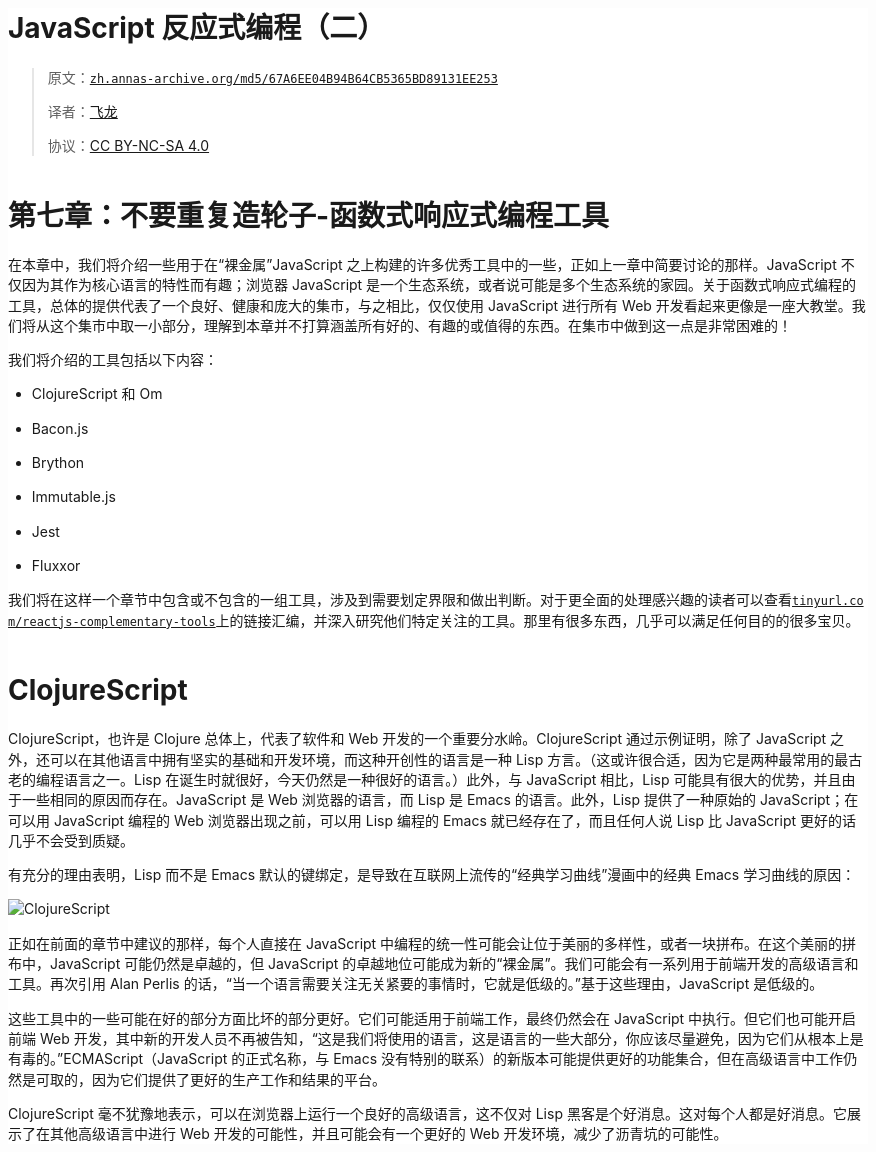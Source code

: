 # JavaScript 反应式编程（二）

> 原文：[`zh.annas-archive.org/md5/67A6EE04B94B64CB5365BD89131EE253`](https://zh.annas-archive.org/md5/67A6EE04B94B64CB5365BD89131EE253)
> 
> 译者：[飞龙](https://github.com/wizardforcel)
> 
> 协议：[CC BY-NC-SA 4.0](http://creativecommons.org/licenses/by-nc-sa/4.0/)

# 第七章：不要重复造轮子-函数式响应式编程工具

在本章中，我们将介绍一些用于在“裸金属”JavaScript 之上构建的许多优秀工具中的一些，正如上一章中简要讨论的那样。JavaScript 不仅因为其作为核心语言的特性而有趣；浏览器 JavaScript 是一个生态系统，或者说可能是多个生态系统的家园。关于函数式响应式编程的工具，总体的提供代表了一个良好、健康和庞大的集市，与之相比，仅仅使用 JavaScript 进行所有 Web 开发看起来更像是一座大教堂。我们将从这个集市中取一小部分，理解到本章并不打算涵盖所有好的、有趣的或值得的东西。在集市中做到这一点是非常困难的！

我们将介绍的工具包括以下内容：

+   ClojureScript 和 Om

+   Bacon.js

+   Brython

+   Immutable.js

+   Jest

+   Fluxxor

我们将在这样一个章节中包含或不包含的一组工具，涉及到需要划定界限和做出判断。对于更全面的处理感兴趣的读者可以查看[`tinyurl.com/reactjs-complementary-tools`](http://tinyurl.com/reactjs-complementary-tools)上的链接汇编，并深入研究他们特定关注的工具。那里有很多东西，几乎可以满足任何目的的很多宝贝。

# ClojureScript

ClojureScript，也许是 Clojure 总体上，代表了软件和 Web 开发的一个重要分水岭。ClojureScript 通过示例证明，除了 JavaScript 之外，还可以在其他语言中拥有坚实的基础和开发环境，而这种开创性的语言是一种 Lisp 方言。（这或许很合适，因为它是两种最常用的最古老的编程语言之一。Lisp 在诞生时就很好，今天仍然是一种很好的语言。）此外，与 JavaScript 相比，Lisp 可能具有很大的优势，并且由于一些相同的原因而存在。JavaScript 是 Web 浏览器的语言，而 Lisp 是 Emacs 的语言。此外，Lisp 提供了一种原始的 JavaScript；在可以用 JavaScript 编程的 Web 浏览器出现之前，可以用 Lisp 编程的 Emacs 就已经存在了，而且任何人说 Lisp 比 JavaScript 更好的话几乎不会受到质疑。

有充分的理由表明，Lisp 而不是 Emacs 默认的键绑定，是导致在互联网上流传的“经典学习曲线”漫画中的经典 Emacs 学习曲线的原因：

![ClojureScript](https://github.com/OpenDocCN/freelearn-js-zh/raw/master/docs/rct-prog-js/img/B04148_07_01.jpg)

正如在前面的章节中建议的那样，每个人直接在 JavaScript 中编程的统一性可能会让位于美丽的多样性，或者一块拼布。在这个美丽的拼布中，JavaScript 可能仍然是卓越的，但 JavaScript 的卓越地位可能成为新的“裸金属”。我们可能会有一系列用于前端开发的高级语言和工具。再次引用 Alan Perlis 的话，“当一个语言需要关注无关紧要的事情时，它就是低级的。”基于这些理由，JavaScript 是低级的。

这些工具中的一些可能在好的部分方面比坏的部分更好。它们可能适用于前端工作，最终仍然会在 JavaScript 中执行。但它们也可能开启前端 Web 开发，其中新的开发人员不再被告知，“这是我们将使用的语言，这是语言的一些大部分，你应该尽量避免，因为它们从根本上是有毒的。”ECMAScript（JavaScript 的正式名称，与 Emacs 没有特别的联系）的新版本可能提供更好的功能集合，但在高级语言中工作仍然是可取的，因为它们提供了更好的生产工作和结果的平台。

ClojureScript 毫不犹豫地表示，可以在浏览器上运行一个良好的高级语言，这不仅对 Lisp 黑客是个好消息。这对每个人都是好消息。它展示了在其他高级语言中进行 Web 开发的可能性，并且可能会有一个更好的 Web 开发环境，减少了沥青坑的可能性。
